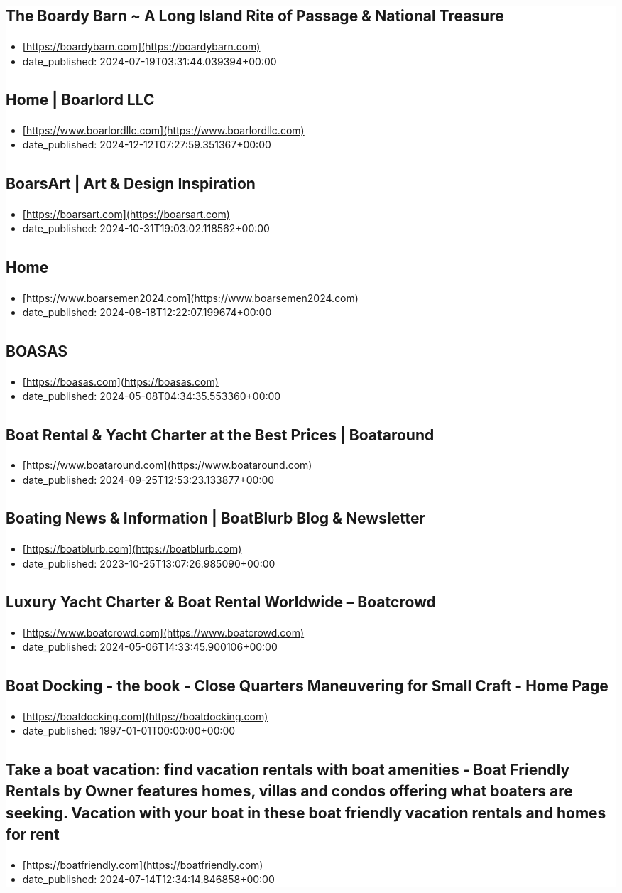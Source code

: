  ## The Boardy Barn ~ A Long Island Rite of Passage & National Treasure
 - [https://boardybarn.com](https://boardybarn.com)
 - date_published: 2024-07-19T03:31:44.039394+00:00

 ## Home | Boarlord LLC
 - [https://www.boarlordllc.com](https://www.boarlordllc.com)
 - date_published: 2024-12-12T07:27:59.351367+00:00

 ## BoarsArt | Art & Design Inspiration
 - [https://boarsart.com](https://boarsart.com)
 - date_published: 2024-10-31T19:03:02.118562+00:00

 ## Home
 - [https://www.boarsemen2024.com](https://www.boarsemen2024.com)
 - date_published: 2024-08-18T12:22:07.199674+00:00

 ## BOASAS
 - [https://boasas.com](https://boasas.com)
 - date_published: 2024-05-08T04:34:35.553360+00:00

 ## Boat Rental & Yacht Charter at the Best Prices | Boataround
 - [https://www.boataround.com](https://www.boataround.com)
 - date_published: 2024-09-25T12:53:23.133877+00:00

 ## Boating News & Information | BoatBlurb Blog & Newsletter
 - [https://boatblurb.com](https://boatblurb.com)
 - date_published: 2023-10-25T13:07:26.985090+00:00

 ## Luxury Yacht Charter & Boat Rental Worldwide – Boatcrowd
 - [https://www.boatcrowd.com](https://www.boatcrowd.com)
 - date_published: 2024-05-06T14:33:45.900106+00:00

 ## Boat Docking - the book - Close Quarters Maneuvering for Small Craft - Home Page
 - [https://boatdocking.com](https://boatdocking.com)
 - date_published: 1997-01-01T00:00:00+00:00

 ## Take a boat vacation: find vacation rentals with boat amenities - Boat Friendly Rentals by Owner features homes, villas and condos offering what boaters are seeking. Vacation with your boat in these boat friendly vacation rentals and homes for rent
 - [https://boatfriendly.com](https://boatfriendly.com)
 - date_published: 2024-07-14T12:34:14.846858+00:00
